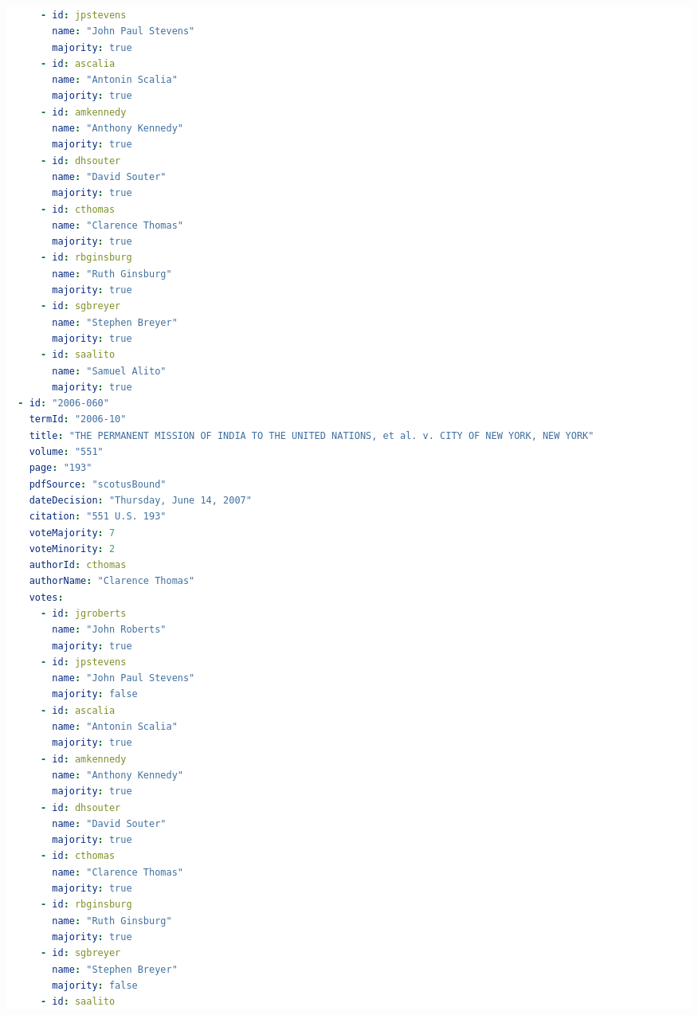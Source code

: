```yaml
      - id: jpstevens
        name: "John Paul Stevens"
        majority: true
      - id: ascalia
        name: "Antonin Scalia"
        majority: true
      - id: amkennedy
        name: "Anthony Kennedy"
        majority: true
      - id: dhsouter
        name: "David Souter"
        majority: true
      - id: cthomas
        name: "Clarence Thomas"
        majority: true
      - id: rbginsburg
        name: "Ruth Ginsburg"
        majority: true
      - id: sgbreyer
        name: "Stephen Breyer"
        majority: true
      - id: saalito
        name: "Samuel Alito"
        majority: true
  - id: "2006-060"
    termId: "2006-10"
    title: "THE PERMANENT MISSION OF INDIA TO THE UNITED NATIONS, et al. v. CITY OF NEW YORK, NEW YORK"
    volume: "551"
    page: "193"
    pdfSource: "scotusBound"
    dateDecision: "Thursday, June 14, 2007"
    citation: "551 U.S. 193"
    voteMajority: 7
    voteMinority: 2
    authorId: cthomas
    authorName: "Clarence Thomas"
    votes:
      - id: jgroberts
        name: "John Roberts"
        majority: true
      - id: jpstevens
        name: "John Paul Stevens"
        majority: false
      - id: ascalia
        name: "Antonin Scalia"
        majority: true
      - id: amkennedy
        name: "Anthony Kennedy"
        majority: true
      - id: dhsouter
        name: "David Souter"
        majority: true
      - id: cthomas
        name: "Clarence Thomas"
        majority: true
      - id: rbginsburg
        name: "Ruth Ginsburg"
        majority: true
      - id: sgbreyer
        name: "Stephen Breyer"
        majority: false
      - id: saalito
```